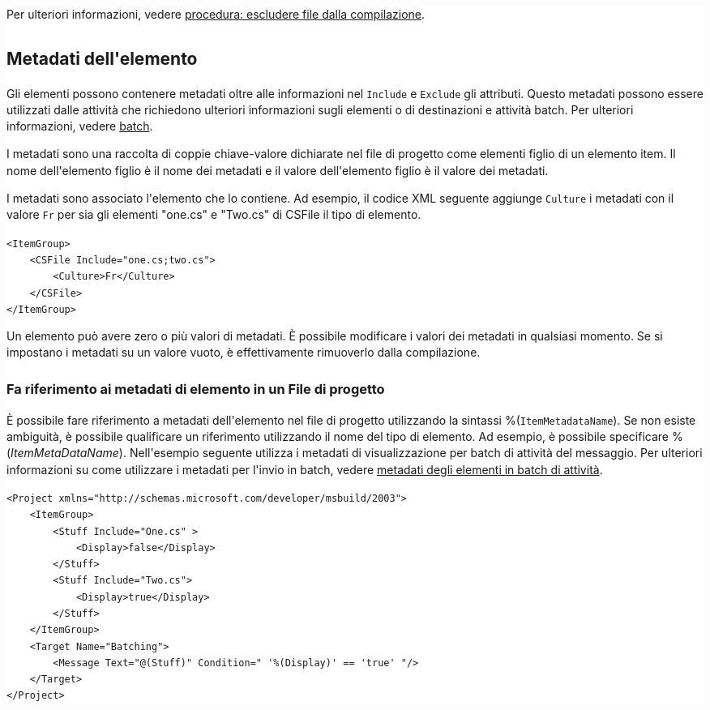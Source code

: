  Per ulteriori informazioni, vedere [procedura: escludere file dalla compilazione](../msbuild/how-to-exclude-files-from-the-build.md).  
  
##  <a name="a-namebkmkitemmetadataa-item-metadata"></a><a name="BKMK_ItemMetadata"></a> Metadati dell'elemento  
 Gli elementi possono contenere metadati oltre alle informazioni nel `Include` e `Exclude` gli attributi. Questo metadati possono essere utilizzati dalle attività che richiedono ulteriori informazioni sugli elementi o di destinazioni e attività batch. Per ulteriori informazioni, vedere [batch](../msbuild/msbuild-batching.md).  
  
 I metadati sono una raccolta di coppie chiave-valore dichiarate nel file di progetto come elementi figlio di un elemento item. Il nome dell'elemento figlio è il nome dei metadati e il valore dell'elemento figlio è il valore dei metadati.  
  
 I metadati sono associato l'elemento che lo contiene. Ad esempio, il codice XML seguente aggiunge `Culture` i metadati con il valore `Fr` per sia gli elementi "one.cs" e "Two.cs" di CSFile il tipo di elemento.  
  
```  
<ItemGroup>  
    <CSFile Include="one.cs;two.cs">  
        <Culture>Fr</Culture>  
    </CSFile>  
</ItemGroup>  
```  
  
 Un elemento può avere zero o più valori di metadati. È possibile modificare i valori dei metadati in qualsiasi momento. Se si impostano i metadati su un valore vuoto, è effettivamente rimuoverlo dalla compilazione.  
  
###  <a name="a-namebkmkreferencingitemmetadataa-referencing-item-metadata-in-a-project-file"></a><a name="BKMK_ReferencingItemMetadata"></a> Fa riferimento ai metadati di elemento in un File di progetto  
 È possibile fare riferimento a metadati dell'elemento nel file di progetto utilizzando la sintassi %(`ItemMetadataName`). Se non esiste ambiguità, è possibile qualificare un riferimento utilizzando il nome del tipo di elemento. Ad esempio, è possibile specificare %(*ItemMetaDataName*). Nell'esempio seguente utilizza i metadati di visualizzazione per batch di attività del messaggio. Per ulteriori informazioni su come utilizzare i metadati per l'invio in batch, vedere [metadati degli elementi in batch di attività](../msbuild/item-metadata-in-task-batching.md).  
  
```  
<Project xmlns="http://schemas.microsoft.com/developer/msbuild/2003">  
    <ItemGroup>  
        <Stuff Include="One.cs" >  
            <Display>false</Display>  
        </Stuff>  
        <Stuff Include="Two.cs">  
            <Display>true</Display>  
        </Stuff>  
    </ItemGroup>  
    <Target Name="Batching">  
        <Message Text="@(Stuff)" Condition=" '%(Display)' == 'true' "/>  
    </Target>  
</Project>  
```  
  